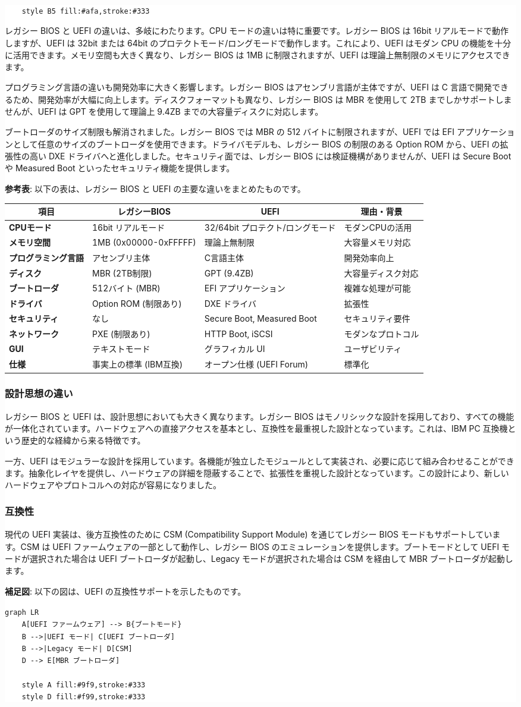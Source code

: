 ```mermaid
    style B5 fill:#afa,stroke:#333
```

レガシー BIOS と UEFI の違いは、多岐にわたります。CPU モードの違いは特に重要です。レガシー BIOS は 16bit リアルモードで動作しますが、UEFI は 32bit または 64bit のプロテクトモード/ロングモードで動作します。これにより、UEFI はモダン CPU の機能を十分に活用できます。メモリ空間も大きく異なり、レガシー BIOS は 1MB に制限されますが、UEFI は理論上無制限のメモリにアクセスできます。

プログラミング言語の違いも開発効率に大きく影響します。レガシー BIOS はアセンブリ言語が主体ですが、UEFI は C 言語で開発できるため、開発効率が大幅に向上します。ディスクフォーマットも異なり、レガシー BIOS は MBR を使用して 2TB までしかサポートしませんが、UEFI は GPT を使用して理論上 9.4ZB までの大容量ディスクに対応します。

ブートローダのサイズ制限も解消されました。レガシー BIOS では MBR の 512 バイトに制限されますが、UEFI では EFI アプリケーションとして任意のサイズのブートローダを使用できます。ドライバモデルも、レガシー BIOS の制限のある Option ROM から、UEFI の拡張性の高い DXE ドライバへと進化しました。セキュリティ面では、レガシー BIOS には検証機構がありませんが、UEFI は Secure Boot や Measured Boot といったセキュリティ機能を提供します。

**参考表**: 以下の表は、レガシー BIOS と UEFI の主要な違いをまとめたものです。

| 項目 | レガシーBIOS | UEFI | 理由・背景 |
|------|-------------|------|-----------|
| **CPUモード** | 16bit リアルモード | 32/64bit プロテクト/ロングモード | モダンCPUの活用 |
| **メモリ空間** | 1MB (0x00000-0xFFFFF) | 理論上無制限 | 大容量メモリ対応 |
| **プログラミング言語** | アセンブリ主体 | C言語主体 | 開発効率向上 |
| **ディスク** | MBR (2TB制限) | GPT (9.4ZB) | 大容量ディスク対応 |
| **ブートローダ** | 512バイト (MBR) | EFI アプリケーション | 複雑な処理が可能 |
| **ドライバ** | Option ROM (制限あり) | DXE ドライバ | 拡張性 |
| **セキュリティ** | なし | Secure Boot, Measured Boot | セキュリティ要件 |
| **ネットワーク** | PXE (制限あり) | HTTP Boot, iSCSI | モダンなプロトコル |
| **GUI** | テキストモード | グラフィカル UI | ユーザビリティ |
| **仕様** | 事実上の標準 (IBM互換) | オープン仕様 (UEFI Forum) | 標準化 |

### 設計思想の違い

レガシー BIOS と UEFI は、設計思想においても大きく異なります。レガシー BIOS はモノリシックな設計を採用しており、すべての機能が一体化されています。ハードウェアへの直接アクセスを基本とし、互換性を最重視した設計となっています。これは、IBM PC 互換機という歴史的な経緯から来る特徴です。

一方、UEFI はモジュラーな設計を採用しています。各機能が独立したモジュールとして実装され、必要に応じて組み合わせることができます。抽象化レイヤを提供し、ハードウェアの詳細を隠蔽することで、拡張性を重視した設計となっています。この設計により、新しいハードウェアやプロトコルへの対応が容易になりました。

### 互換性

現代の UEFI 実装は、後方互換性のために CSM (Compatibility Support Module) を通じてレガシー BIOS モードもサポートしています。CSM は UEFI ファームウェアの一部として動作し、レガシー BIOS のエミュレーションを提供します。ブートモードとして UEFI モードが選択された場合は UEFI ブートローダが起動し、Legacy モードが選択された場合は CSM を経由して MBR ブートローダが起動します。

**補足図**: 以下の図は、UEFI の互換性サポートを示したものです。

```mermaid
graph LR
    A[UEFI ファームウェア] --> B{ブートモード}
    B -->|UEFI モード| C[UEFI ブートローダ]
    B -->|Legacy モード| D[CSM]
    D --> E[MBR ブートローダ]

    style A fill:#9f9,stroke:#333
    style D fill:#f99,stroke:#333
```

